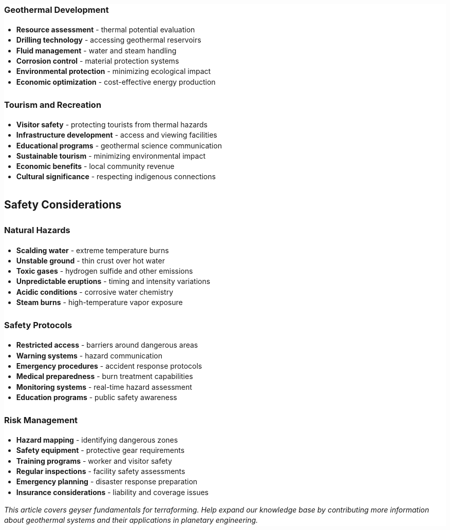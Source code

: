 ### Geothermal Development
- **Resource assessment** - thermal potential evaluation
- **Drilling technology** - accessing geothermal reservoirs
- **Fluid management** - water and steam handling
- **Corrosion control** - material protection systems
- **Environmental protection** - minimizing ecological impact
- **Economic optimization** - cost-effective energy production

### Tourism and Recreation
- **Visitor safety** - protecting tourists from thermal hazards
- **Infrastructure development** - access and viewing facilities
- **Educational programs** - geothermal science communication
- **Sustainable tourism** - minimizing environmental impact
- **Economic benefits** - local community revenue
- **Cultural significance** - respecting indigenous connections

## Safety Considerations

### Natural Hazards
- **Scalding water** - extreme temperature burns
- **Unstable ground** - thin crust over hot water
- **Toxic gases** - hydrogen sulfide and other emissions
- **Unpredictable eruptions** - timing and intensity variations
- **Acidic conditions** - corrosive water chemistry
- **Steam burns** - high-temperature vapor exposure

### Safety Protocols
- **Restricted access** - barriers around dangerous areas
- **Warning systems** - hazard communication
- **Emergency procedures** - accident response protocols
- **Medical preparedness** - burn treatment capabilities
- **Monitoring systems** - real-time hazard assessment
- **Education programs** - public safety awareness

### Risk Management
- **Hazard mapping** - identifying dangerous zones
- **Safety equipment** - protective gear requirements
- **Training programs** - worker and visitor safety
- **Regular inspections** - facility safety assessments
- **Emergency planning** - disaster response preparation
- **Insurance considerations** - liability and coverage issues

*This article covers geyser fundamentals for terraforming. Help expand our knowledge base by contributing more information about geothermal systems and their applications in planetary engineering.*